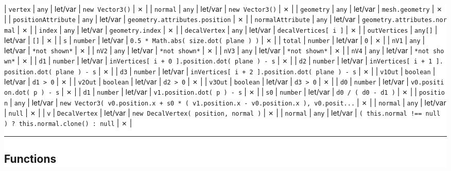 | `vertex` | `any` | let/var | `new Vector3()` | ✗ |
| `normal` | `any` | let/var | `new Vector3()` | ✗ |
| `geometry` | `any` | let/var | `mesh.geometry` | ✗ |
| `positionAttribute` | `any` | let/var | `geometry.attributes.position` | ✗ |
| `normalAttribute` | `any` | let/var | `geometry.attributes.normal` | ✗ |
| `index` | `any` | let/var | `geometry.index` | ✗ |
| `decalVertex` | `any` | let/var | `decalVertices[ i ]` | ✗ |
| `outVertices` | `any[]` | let/var | `[]` | ✗ |
| `s` | `number` | let/var | `0.5 * Math.abs( size.dot( plane ) )` | ✗ |
| `total` | `number` | let/var | `0` | ✗ |
| `nV1` | `any` | let/var | `*not shown*` | ✗ |
| `nV2` | `any` | let/var | `*not shown*` | ✗ |
| `nV3` | `any` | let/var | `*not shown*` | ✗ |
| `nV4` | `any` | let/var | `*not shown*` | ✗ |
| `d1` | `number` | let/var | `inVertices[ i + 0 ].position.dot( plane ) - s` | ✗ |
| `d2` | `number` | let/var | `inVertices[ i + 1 ].position.dot( plane ) - s` | ✗ |
| `d3` | `number` | let/var | `inVertices[ i + 2 ].position.dot( plane ) - s` | ✗ |
| `v1Out` | `boolean` | let/var | `d1 > 0` | ✗ |
| `v2Out` | `boolean` | let/var | `d2 > 0` | ✗ |
| `v3Out` | `boolean` | let/var | `d3 > 0` | ✗ |
| `d0` | `number` | let/var | `v0.position.dot( p ) - s` | ✗ |
| `d1` | `number` | let/var | `v1.position.dot( p ) - s` | ✗ |
| `s0` | `number` | let/var | `d0 / ( d0 - d1 )` | ✗ |
| `position` | `any` | let/var | `new Vector3( v0.position.x + s0 * ( v1.position.x - v0.position.x ), v0.posit...` | ✗ |
| `normal` | `any` | let/var | `null` | ✗ |
| `v` | `DecalVertex` | let/var | `new DecalVertex( position, normal )` | ✗ |
| `normal` | `any` | let/var | `( this.normal !== null ) ? this.normal.clone() : null` | ✗ |


---

## Functions

